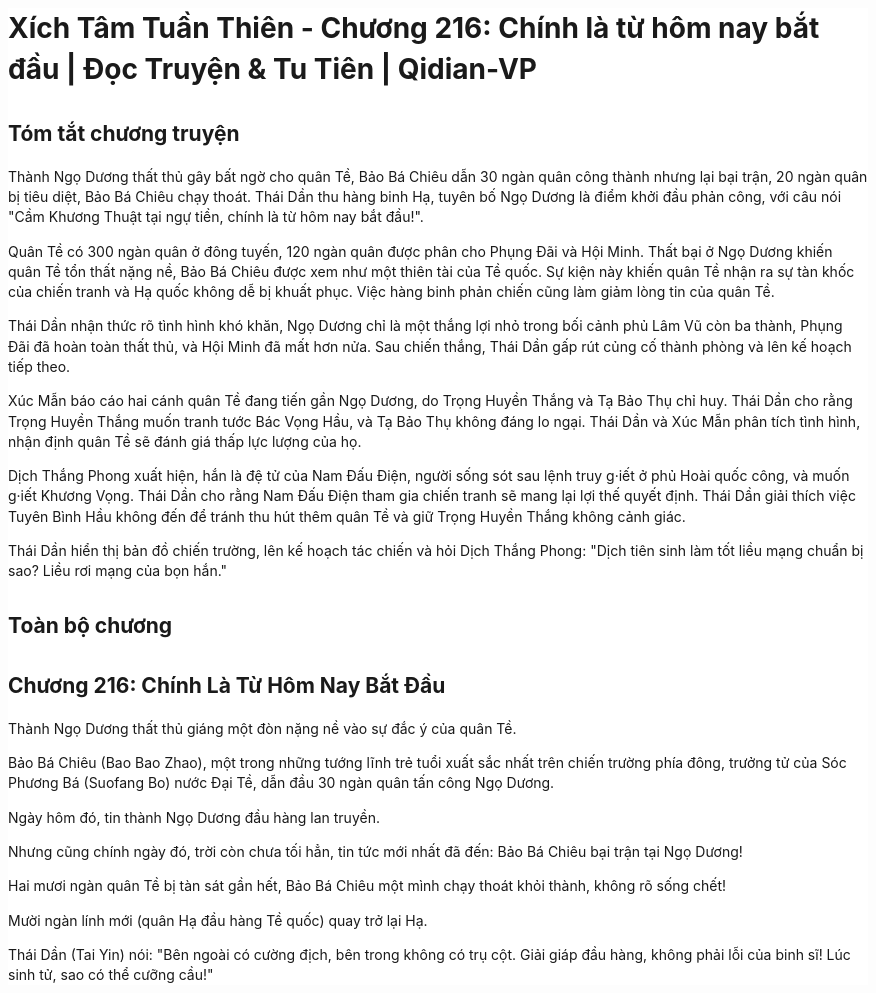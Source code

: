 # Xích Tâm Tuần Thiên - Chương 216: Chính là từ hôm nay bắt đầu | Đọc Truyện & Tu Tiên | Qidian-VP



## Tóm tắt chương truyện

Thành Ngọ Dương thất thủ gây bất ngờ cho quân Tề, Bảo Bá Chiêu dẫn 30 ngàn quân công thành nhưng lại bại trận, 20 ngàn quân bị tiêu diệt, Bảo Bá Chiêu chạy thoát. Thái Dần thu hàng binh Hạ, tuyên bố Ngọ Dương là điểm khởi đầu phản công, với câu nói "Cầm Khương Thuật tại ngự tiền, chính là từ hôm nay bắt đầu!".

Quân Tề có 300 ngàn quân ở đông tuyến, 120 ngàn quân được phân cho Phụng Đãi và Hội Minh. Thất bại ở Ngọ Dương khiến quân Tề tổn thất nặng nề, Bảo Bá Chiêu được xem như một thiên tài của Tề quốc. Sự kiện này khiến quân Tề nhận ra sự tàn khốc của chiến tranh và Hạ quốc không dễ bị khuất phục. Việc hàng binh phản chiến cũng làm giảm lòng tin của quân Tề.

Thái Dần nhận thức rõ tình hình khó khăn, Ngọ Dương chỉ là một thắng lợi nhỏ trong bối cảnh phủ Lâm Vũ còn ba thành, Phụng Đãi đã hoàn toàn thất thủ, và Hội Minh đã mất hơn nửa. Sau chiến thắng, Thái Dần gấp rút củng cố thành phòng và lên kế hoạch tiếp theo.

Xúc Mẫn báo cáo hai cánh quân Tề đang tiến gần Ngọ Dương, do Trọng Huyền Thắng và Tạ Bảo Thụ chỉ huy. Thái Dần cho rằng Trọng Huyền Thắng muốn tranh tước Bác Vọng Hầu, và Tạ Bảo Thụ không đáng lo ngại. Thái Dần và Xúc Mẫn phân tích tình hình, nhận định quân Tề sẽ đánh giá thấp lực lượng của họ.

Dịch Thắng Phong xuất hiện, hắn là đệ tử của Nam Đấu Điện, người sống sót sau lệnh truy g·iết ở phủ Hoài quốc công, và muốn g·iết Khương Vọng. Thái Dần cho rằng Nam Đấu Điện tham gia chiến tranh sẽ mang lại lợi thế quyết định. Thái Dần giải thích việc Tuyên Bình Hầu không đến để tránh thu hút thêm quân Tề và giữ Trọng Huyền Thắng không cảnh giác.

Thái Dần hiển thị bản đồ chiến trường, lên kế hoạch tác chiến và hỏi Dịch Thắng Phong: "Dịch tiên sinh làm tốt liều mạng chuẩn bị sao? Liều rơi mạng của bọn hắn."


## Toàn bộ chương

## Chương 216: Chính Là Từ Hôm Nay Bắt Đầu

Thành Ngọ Dương thất thủ giáng một đòn nặng nề vào sự đắc ý của quân Tề.

Bảo Bá Chiêu (Bao Bao Zhao), một trong những tướng lĩnh trẻ tuổi xuất sắc nhất trên chiến trường phía đông, trưởng tử của Sóc Phương Bá (Suofang Bo) nước Đại Tề, dẫn đầu 30 ngàn quân tấn công Ngọ Dương.

Ngày hôm đó, tin thành Ngọ Dương đầu hàng lan truyền.

Nhưng cũng chính ngày đó, trời còn chưa tối hẳn, tin tức mới nhất đã đến: Bảo Bá Chiêu bại trận tại Ngọ Dương!

Hai mươi ngàn quân Tề bị tàn sát gần hết, Bảo Bá Chiêu một mình chạy thoát khỏi thành, không rõ sống chết!

Mười ngàn lính mới (quân Hạ đầu hàng Tề quốc) quay trở lại Hạ.

Thái Dần (Tai Yin) nói: "Bên ngoài có cường địch, bên trong không có trụ cột. Giải giáp đầu hàng, không phải lỗi của binh sĩ! Lúc sinh tử, sao có thể cưỡng cầu!"
